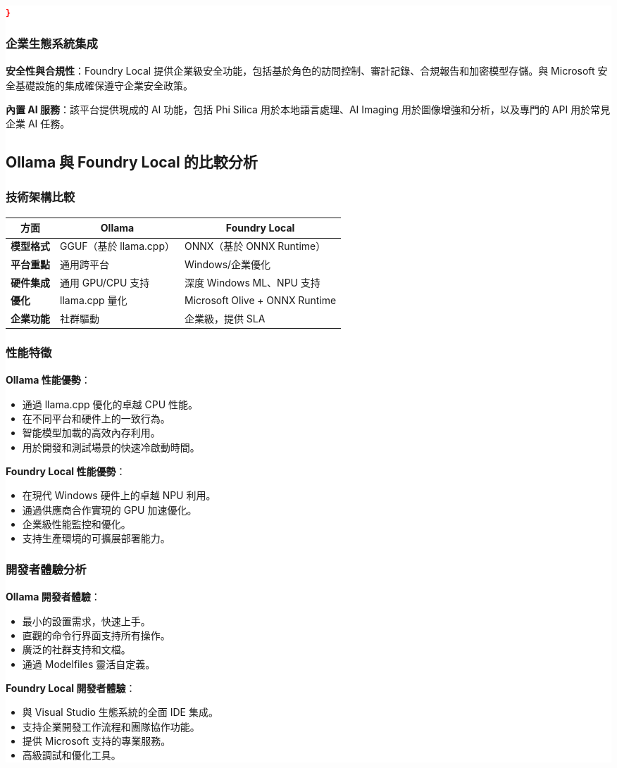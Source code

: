 ```json
}
```

### 企業生態系統集成

**安全性與合規性**：Foundry Local 提供企業級安全功能，包括基於角色的訪問控制、審計記錄、合規報告和加密模型存儲。與 Microsoft 安全基礎設施的集成確保遵守企業安全政策。

**內置 AI 服務**：該平台提供現成的 AI 功能，包括 Phi Silica 用於本地語言處理、AI Imaging 用於圖像增強和分析，以及專門的 API 用於常見企業 AI 任務。

## Ollama 與 Foundry Local 的比較分析

### 技術架構比較

| **方面** | **Ollama** | **Foundry Local** |
|----------|------------|-------------------|
| **模型格式** | GGUF（基於 llama.cpp） | ONNX（基於 ONNX Runtime） |
| **平台重點** | 通用跨平台 | Windows/企業優化 |
| **硬件集成** | 通用 GPU/CPU 支持 | 深度 Windows ML、NPU 支持 |
| **優化** | llama.cpp 量化 | Microsoft Olive + ONNX Runtime |
| **企業功能** | 社群驅動 | 企業級，提供 SLA |

### 性能特徵

**Ollama 性能優勢**：
- 通過 llama.cpp 優化的卓越 CPU 性能。
- 在不同平台和硬件上的一致行為。
- 智能模型加載的高效內存利用。
- 用於開發和測試場景的快速冷啟動時間。

**Foundry Local 性能優勢**：
- 在現代 Windows 硬件上的卓越 NPU 利用。
- 通過供應商合作實現的 GPU 加速優化。
- 企業級性能監控和優化。
- 支持生產環境的可擴展部署能力。

### 開發者體驗分析

**Ollama 開發者體驗**：
- 最小的設置需求，快速上手。
- 直觀的命令行界面支持所有操作。
- 廣泛的社群支持和文檔。
- 通過 Modelfiles 靈活自定義。

**Foundry Local 開發者體驗**：
- 與 Visual Studio 生態系統的全面 IDE 集成。
- 支持企業開發工作流程和團隊協作功能。
- 提供 Microsoft 支持的專業服務。
- 高級調試和優化工具。
